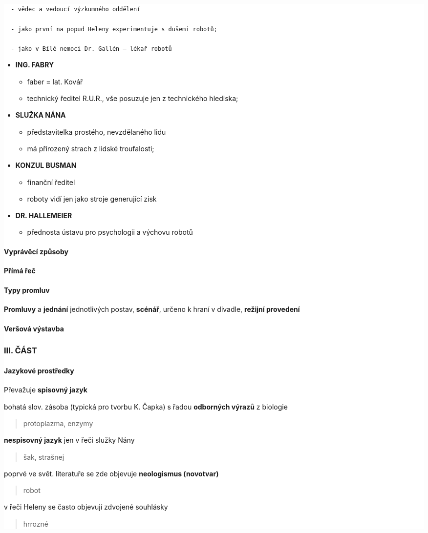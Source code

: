       - vědec a vedoucí výzkumného oddělení
    
      - jako první na popud Heleny experimentuje s dušemi robotů;
    
      - jako v Bílé nemoci Dr. Gallén – lékař robotů

  - **ING. FABRY**
    
      - faber = lat. Kovář
    
      - technický ředitel R.U.R., vše posuzuje jen z technického
        hlediska;

  - **SLUŽKA NÁNA**
    
      - představitelka prostého, nevzdělaného lidu
    
      - má přirozený strach z lidské troufalosti;

  - **KONZUL BUSMAN**
    
      - finanční ředitel
    
      - roboty vidí jen jako stroje generující zisk

  - **DR. HALLEMEIER**
    
      - přednosta ústavu pro psychologii a výchovu robotů

#### Vyprávěcí způsoby

**Přímá řeč**

#### Typy promluv

**Promluvy** a **jednání** jednotlivých postav, **scénář**, určeno k
hraní v divadle, **režijní provedení**

#### Veršová výstavba

### III. ČÁST

#### Jazykové prostředky

Převažuje **spisovný jazyk**

bohatá slov. zásoba (typická pro tvorbu K. Čapka) s řadou **odborných
výrazů** z biologie

> protoplazma, enzymy

**nespisovný jazyk** jen v řeči služky Nány

> šak, strašnej

poprvé ve svět. literatuře se zde objevuje **neologismus (novotvar)**

> robot

v řeči Heleny se často objevují zdvojené souhlásky

> hrrozné
